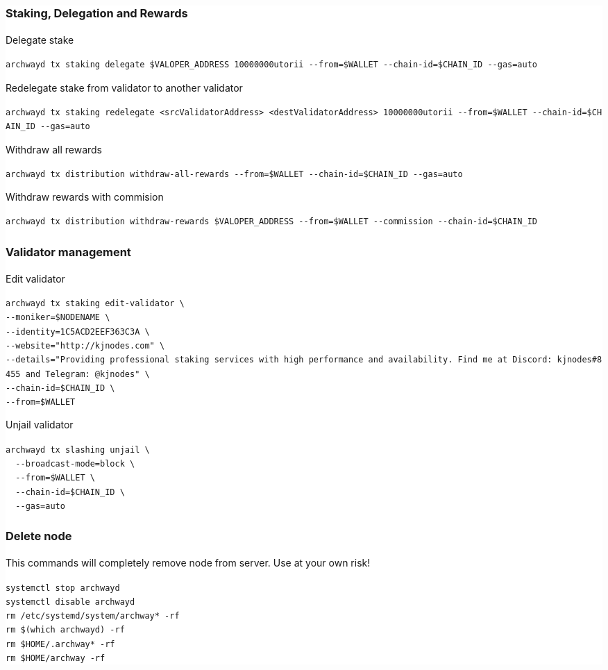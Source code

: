 ### Staking, Delegation and Rewards
Delegate stake
```
archwayd tx staking delegate $VALOPER_ADDRESS 10000000utorii --from=$WALLET --chain-id=$CHAIN_ID --gas=auto
```

Redelegate stake from validator to another validator
```
archwayd tx staking redelegate <srcValidatorAddress> <destValidatorAddress> 10000000utorii --from=$WALLET --chain-id=$CHAIN_ID --gas=auto
```

Withdraw all rewards
```
archwayd tx distribution withdraw-all-rewards --from=$WALLET --chain-id=$CHAIN_ID --gas=auto
```

Withdraw rewards with commision
```
archwayd tx distribution withdraw-rewards $VALOPER_ADDRESS --from=$WALLET --commission --chain-id=$CHAIN_ID
```

### Validator management
Edit validator
```
archwayd tx staking edit-validator \
--moniker=$NODENAME \
--identity=1C5ACD2EEF363C3A \
--website="http://kjnodes.com" \
--details="Providing professional staking services with high performance and availability. Find me at Discord: kjnodes#8455 and Telegram: @kjnodes" \
--chain-id=$CHAIN_ID \
--from=$WALLET
```

Unjail validator
```
archwayd tx slashing unjail \
  --broadcast-mode=block \
  --from=$WALLET \
  --chain-id=$CHAIN_ID \
  --gas=auto
```

### Delete node
This commands will completely remove node from server. Use at your own risk!
```
systemctl stop archwayd
systemctl disable archwayd
rm /etc/systemd/system/archway* -rf
rm $(which archwayd) -rf
rm $HOME/.archway* -rf
rm $HOME/archway -rf
```
